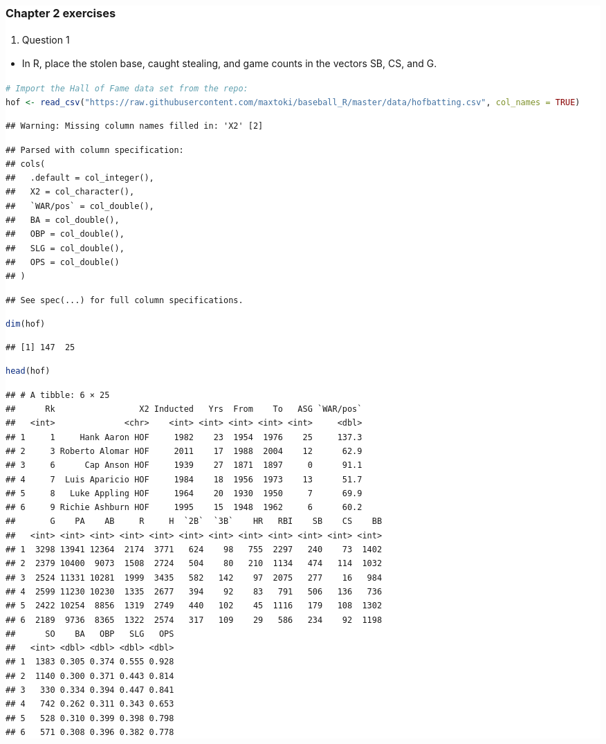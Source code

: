 ### Chapter 2 exercises
1. Question 1
+ In R, place the stolen base, caught stealing, and game counts in the vectors SB, CS, and G.

```r
# Import the Hall of Fame data set from the repo:
hof <- read_csv("https://raw.githubusercontent.com/maxtoki/baseball_R/master/data/hofbatting.csv", col_names = TRUE)
```

```
## Warning: Missing column names filled in: 'X2' [2]
```

```
## Parsed with column specification:
## cols(
##   .default = col_integer(),
##   X2 = col_character(),
##   `WAR/pos` = col_double(),
##   BA = col_double(),
##   OBP = col_double(),
##   SLG = col_double(),
##   OPS = col_double()
## )
```

```
## See spec(...) for full column specifications.
```

```r
dim(hof)
```

```
## [1] 147  25
```

```r
head(hof)
```

```
## # A tibble: 6 × 25
##      Rk                 X2 Inducted   Yrs  From    To   ASG `WAR/pos`
##   <int>              <chr>    <int> <int> <int> <int> <int>     <dbl>
## 1     1     Hank Aaron HOF     1982    23  1954  1976    25     137.3
## 2     3 Roberto Alomar HOF     2011    17  1988  2004    12      62.9
## 3     6      Cap Anson HOF     1939    27  1871  1897     0      91.1
## 4     7  Luis Aparicio HOF     1984    18  1956  1973    13      51.7
## 5     8   Luke Appling HOF     1964    20  1930  1950     7      69.9
## 6     9 Richie Ashburn HOF     1995    15  1948  1962     6      60.2
##       G    PA    AB     R     H  `2B`  `3B`    HR   RBI    SB    CS    BB
##   <int> <int> <int> <int> <int> <int> <int> <int> <int> <int> <int> <int>
## 1  3298 13941 12364  2174  3771   624    98   755  2297   240    73  1402
## 2  2379 10400  9073  1508  2724   504    80   210  1134   474   114  1032
## 3  2524 11331 10281  1999  3435   582   142    97  2075   277    16   984
## 4  2599 11230 10230  1335  2677   394    92    83   791   506   136   736
## 5  2422 10254  8856  1319  2749   440   102    45  1116   179   108  1302
## 6  2189  9736  8365  1322  2574   317   109    29   586   234    92  1198
##      SO    BA   OBP   SLG   OPS
##   <int> <dbl> <dbl> <dbl> <dbl>
## 1  1383 0.305 0.374 0.555 0.928
## 2  1140 0.300 0.371 0.443 0.814
## 3   330 0.334 0.394 0.447 0.841
## 4   742 0.262 0.311 0.343 0.653
## 5   528 0.310 0.399 0.398 0.798
## 6   571 0.308 0.396 0.382 0.778
```